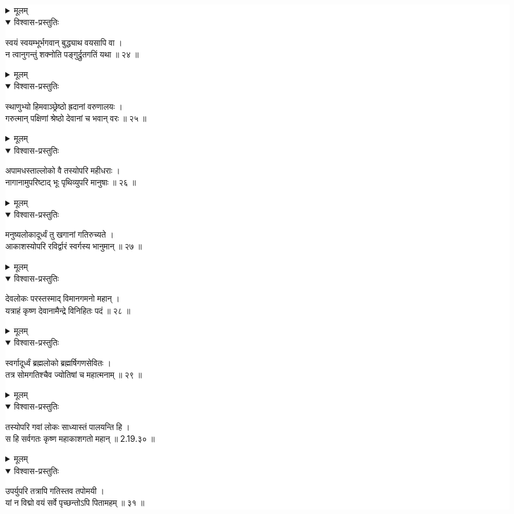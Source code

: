 <details><summary>मूलम्</summary></details>

<details open><summary>विश्वास-प्रस्तुतिः</summary>

स्वयं स्वयम्भूर्भगवान् बुद्ध्याथ वयसापि वा ।  
न त्वानुगन्तुं शक्नोति पङ्गुर्द्रुतगतिं यथा ॥ २४ ॥
</details>

<details><summary>मूलम्</summary></details>

<details open><summary>विश्वास-प्रस्तुतिः</summary>

स्थाणुभ्यो हिमवाञ्छ्रेष्ठो ह्रदानां वरुणालयः ।  
गरुत्मान् पक्षिणां श्रेष्ठो देवानां च भवान् वरः ॥ २५ ॥
</details>

<details><summary>मूलम्</summary></details>

<details open><summary>विश्वास-प्रस्तुतिः</summary>

अपामधस्ताल्लोको वै तस्योपरि महीधराः ।  
नागानामुपरिष्टाद् भूः पृथिव्युपरि मानुषाः ॥ २६ ॥
</details>

<details><summary>मूलम्</summary></details>

<details open><summary>विश्वास-प्रस्तुतिः</summary>

मनुष्यलोकादूर्ध्वं तु खगानां गतिरुच्यते ।  
आकाशस्योपरि रविर्द्वारं स्वर्गस्य भानुमान् ॥ २७ ॥
</details>

<details><summary>मूलम्</summary></details>

<details open><summary>विश्वास-प्रस्तुतिः</summary>

देवलोकः परस्तस्माद् विमानगमनो महान् ।  
यत्राहं कृष्ण देवानामैन्द्रे विनिहितः पदं ॥ २८ ॥
</details>

<details><summary>मूलम्</summary></details>

<details open><summary>विश्वास-प्रस्तुतिः</summary>

स्वर्गादूर्ध्वं ब्रह्मलोको ब्रह्मर्षिगणसेवितः ।  
तत्र सोमगतिश्चैव ज्योतिषां च महात्मनाम् ॥ २९ ॥
</details>

<details><summary>मूलम्</summary></details>

<details open><summary>विश्वास-प्रस्तुतिः</summary>

तस्योपरि गवां लोकः साध्यास्तं पालयन्ति हि ।  
स हि सर्वगतः कृष्ण महाकाशगतो महान् ॥ 2.19.३० ॥
</details>

<details><summary>मूलम्</summary></details>

<details open><summary>विश्वास-प्रस्तुतिः</summary>

उपर्युपरि तत्रापि गतिस्तव तपोमयी ।  
यां न विद्मो वयं सर्वे पृच्छन्तोऽपि पितामहम् ॥ ३१ ॥
</details>
